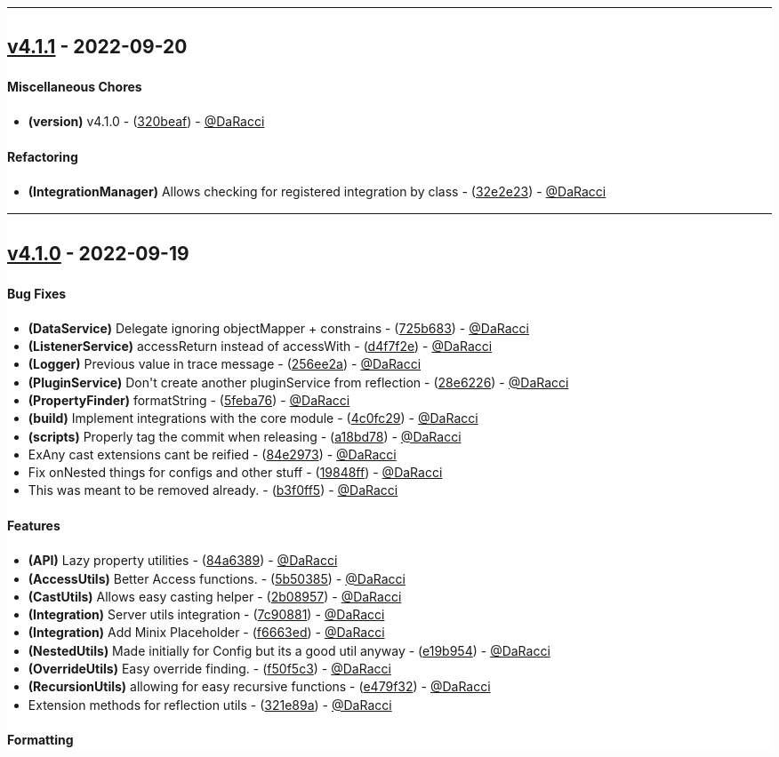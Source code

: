 - - -

## [v4.1.1](https://github.com/DaRacci/Minix/compare/v4.1.0..v4.1.1) - 2022-09-20
#### Miscellaneous Chores
- **(version)** v4.1.0 - ([320beaf](https://github.com/DaRacci/Minix/commit/320beaf65cf8a9d40114985062c005a483f0b102)) - [@DaRacci](https://github.com/DaRacci)
#### Refactoring
- **(IntegrationManager)** Allows checking for registered integration by class - ([32e2e23](https://github.com/DaRacci/Minix/commit/32e2e235ae004ef020d2d35349d386c847338cae)) - [@DaRacci](https://github.com/DaRacci)

- - -

## [v4.1.0](https://github.com/DaRacci/Minix/compare/v4.0.0..v4.1.0) - 2022-09-19
#### Bug Fixes
- **(DataService)** Delegate ignoring objectMapper + constrains - ([725b683](https://github.com/DaRacci/Minix/commit/725b68312977a4a1a94bc7af9ed64fecace47d01)) - [@DaRacci](https://github.com/DaRacci)
- **(ListenerService)** accessReturn instead of accessWith - ([d4f7f2e](https://github.com/DaRacci/Minix/commit/d4f7f2e67e9f2f0e1d13c56d6d0c80370d360f51)) - [@DaRacci](https://github.com/DaRacci)
- **(Logger)** Previous value in trace message - ([256ee2a](https://github.com/DaRacci/Minix/commit/256ee2aa9a2a35e14293aec5a3b79e75d6527013)) - [@DaRacci](https://github.com/DaRacci)
- **(PluginService)** Don't create another pluginService from reflection - ([28e6226](https://github.com/DaRacci/Minix/commit/28e6226247c7e5a2b996e91da8d1df7fa415b641)) - [@DaRacci](https://github.com/DaRacci)
- **(PropertyFinder)** formatString - ([5feba76](https://github.com/DaRacci/Minix/commit/5feba769e563e0b17986238cbba03cfe3ef4297e)) - [@DaRacci](https://github.com/DaRacci)
- **(build)** Implement integrations with the core module - ([4c0fc29](https://github.com/DaRacci/Minix/commit/4c0fc29cf50122a9024908ca3f5d304781fb2424)) - [@DaRacci](https://github.com/DaRacci)
- **(scripts)** Properly tag the commit when releasing - ([a18bd78](https://github.com/DaRacci/Minix/commit/a18bd78d670bad896bfe9db574a21d9b192109d7)) - [@DaRacci](https://github.com/DaRacci)
- ExAny cast extensions cant be reified - ([84e2973](https://github.com/DaRacci/Minix/commit/84e2973d875c3f308589295e8e74583fec833492)) - [@DaRacci](https://github.com/DaRacci)
- Fix onNested things for configs and other stuff - ([19848ff](https://github.com/DaRacci/Minix/commit/19848ffd6ebab5cf8d0ff70c79d2c6f90cc1187e)) - [@DaRacci](https://github.com/DaRacci)
- This was meant to be removed already. - ([b3f0ff5](https://github.com/DaRacci/Minix/commit/b3f0ff503d82863cef29e5c4c5eccbf555187996)) - [@DaRacci](https://github.com/DaRacci)
#### Features
- **(API)** Lazy property utilities - ([84a6389](https://github.com/DaRacci/Minix/commit/84a6389b13b3577f1bcd8b22e36fc647e8a0dcf7)) - [@DaRacci](https://github.com/DaRacci)
- **(AccessUtils)** Better Access functions. - ([5b50385](https://github.com/DaRacci/Minix/commit/5b50385594b8be3449fc25f2d6b857c242fd9052)) - [@DaRacci](https://github.com/DaRacci)
- **(CastUtils)** Allows easy casting helper - ([2b08957](https://github.com/DaRacci/Minix/commit/2b08957f56fbc98bdc06aed824c15ee669c7dbca)) - [@DaRacci](https://github.com/DaRacci)
- **(Integration)** Server utils integration - ([7c90881](https://github.com/DaRacci/Minix/commit/7c90881797ab41b16ebbdf074f5dea6ca32f15ff)) - [@DaRacci](https://github.com/DaRacci)
- **(Integration)** Add Minix Placeholder - ([f6663ed](https://github.com/DaRacci/Minix/commit/f6663ed3967733687184b5f2417b5be2cd1c460b)) - [@DaRacci](https://github.com/DaRacci)
- **(NestedUtils)** Made initially for Config but its a good util anyway - ([e19b954](https://github.com/DaRacci/Minix/commit/e19b954d7ecb4ba1e95eb36fffe46df729295f9c)) - [@DaRacci](https://github.com/DaRacci)
- **(OverrideUtils)** Easy override finding. - ([f50f5c3](https://github.com/DaRacci/Minix/commit/f50f5c3a4e872bcabd5f566690033365de815320)) - [@DaRacci](https://github.com/DaRacci)
- **(RecursionUtils)** allowing for easy recursive functions - ([e479f32](https://github.com/DaRacci/Minix/commit/e479f32a4641ec0f88808a89fba47d1421cc52a3)) - [@DaRacci](https://github.com/DaRacci)
- Extension methods for reflection utils - ([321e89a](https://github.com/DaRacci/Minix/commit/321e89a3bd3ec8973125ccc66ad24338b35fcde2)) - [@DaRacci](https://github.com/DaRacci)
#### Formatting